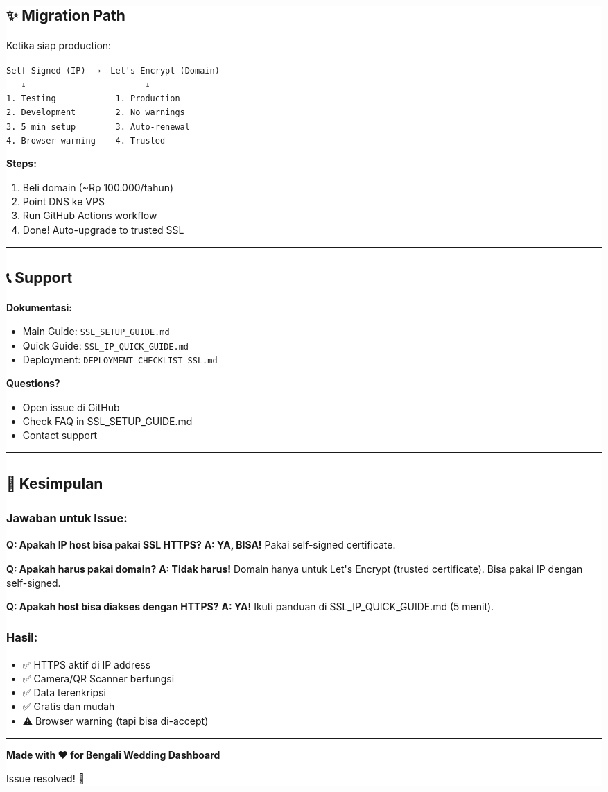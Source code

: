 ## ✨ Migration Path

Ketika siap production:

```
Self-Signed (IP)  →  Let's Encrypt (Domain)
   ↓                        ↓
1. Testing            1. Production
2. Development        2. No warnings
3. 5 min setup        3. Auto-renewal
4. Browser warning    4. Trusted
```

**Steps:**
1. Beli domain (~Rp 100.000/tahun)
2. Point DNS ke VPS
3. Run GitHub Actions workflow
4. Done! Auto-upgrade to trusted SSL

---

## 📞 Support

**Dokumentasi:**
- Main Guide: `SSL_SETUP_GUIDE.md`
- Quick Guide: `SSL_IP_QUICK_GUIDE.md`
- Deployment: `DEPLOYMENT_CHECKLIST_SSL.md`

**Questions?**
- Open issue di GitHub
- Check FAQ in SSL_SETUP_GUIDE.md
- Contact support

---

## 🎉 Kesimpulan

### Jawaban untuk Issue:

**Q: Apakah IP host bisa pakai SSL HTTPS?**
**A: YA, BISA!** Pakai self-signed certificate.

**Q: Apakah harus pakai domain?**
**A: Tidak harus!** Domain hanya untuk Let's Encrypt (trusted certificate). Bisa pakai IP dengan self-signed.

**Q: Apakah host bisa diakses dengan HTTPS?**
**A: YA!** Ikuti panduan di SSL_IP_QUICK_GUIDE.md (5 menit).

### Hasil:
- ✅ HTTPS aktif di IP address
- ✅ Camera/QR Scanner berfungsi
- ✅ Data terenkripsi
- ✅ Gratis dan mudah
- ⚠️ Browser warning (tapi bisa di-accept)

---

**Made with ❤️ for Bengali Wedding Dashboard**

Issue resolved! 🎉

